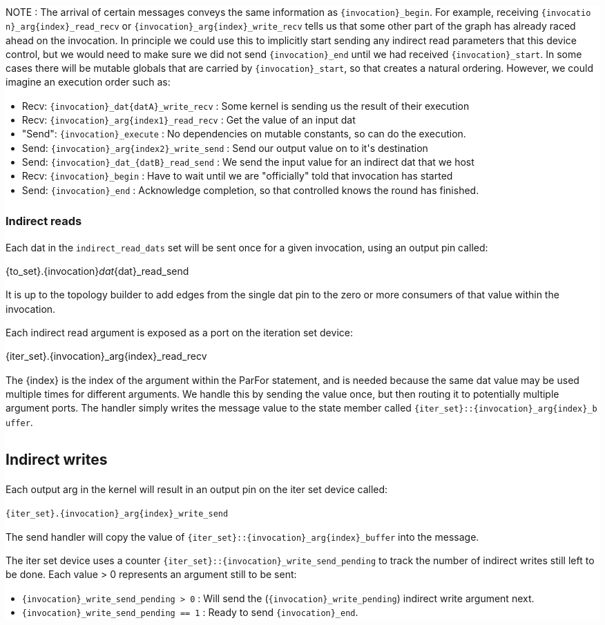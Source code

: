 NOTE : The arrival of certain messages conveys the same information as
`{invocation}_begin`. For example, receiving `{invocation}_arg{index}_read_recv`
or `{invocation}_arg{index}_write_recv` tells us that some other part
of the graph has already raced ahead on the invocation. In principle
we could use this to implicitly start sending any indirect read parameters
that this device control, but we would need to make sure we did not
send `{invocation}_end` until we had received `{invocation}_start`.
In some cases there will be mutable globals that are carried by
`{invocation}_start`, so that creates a natural ordering. However,
we could imagine an execution order such as:

- Recv:   `{invocation}_dat{datA}_write_recv` : Some kernel is sending us the result of their execution
- Recv:   `{invocation}_arg{index1}_read_recv` : Get the value of an input dat
- "Send": `{invocation}_execute` : No dependencies on mutable constants, so can do the execution.
- Send:   `{invocation}_arg{index2}_write_send` : Send our output value on to it's destination
- Send:   `{invocation}_dat_{datB}_read_send` : We send the input value for an indirect dat that we host
- Recv:   `{invocation}_begin` : Have to wait until we are "officially" told that invocation has started
- Send:   `{invocation}_end` : Acknowledge completion, so that controlled knows the round has finished.

### Indirect reads

Each dat in the `indirect_read_dats` set will be sent once for a given
invocation, using an output pin called:

   {to_set}.{invocation}_dat_{dat}_read_send

It is up to the topology builder to add edges from the single dat
pin to the zero or more consumers of that value within the invocation.

Each indirect read argument is exposed as a port on the iteration set device:

   {iter_set}.{invocation}_arg{index}_read_recv

The {index} is the index of the argument within the ParFor statement,
and is needed because the same dat value may be used multiple times
for different arguments. We handle this by sending the value once,
but then routing it to potentially multiple argument ports. The
handler simply writes the message value to
the state member called `{iter_set}::{invocation}_arg{index}_buffer`.


## Indirect writes

Each output arg in the kernel will result in an output pin on the
iter set device called:

    {iter_set}.{invocation}_arg{index}_write_send

The send handler will copy the value of `{iter_set}::{invocation}_arg{index}_buffer`
into the message.

The iter set device uses a counter `{iter_set}::{invocation}_write_send_pending` to track the
number of indirect writes still left to be done. Each value > 0 represents an argument
still to be sent:
- `{invocation}_write_send_pending > 0` : Will send the (`{invocation}_write_pending`) indirect write argument next.
- `{invocation}_write_send_pending == 1` : Ready to send `{invocation}_end`.
